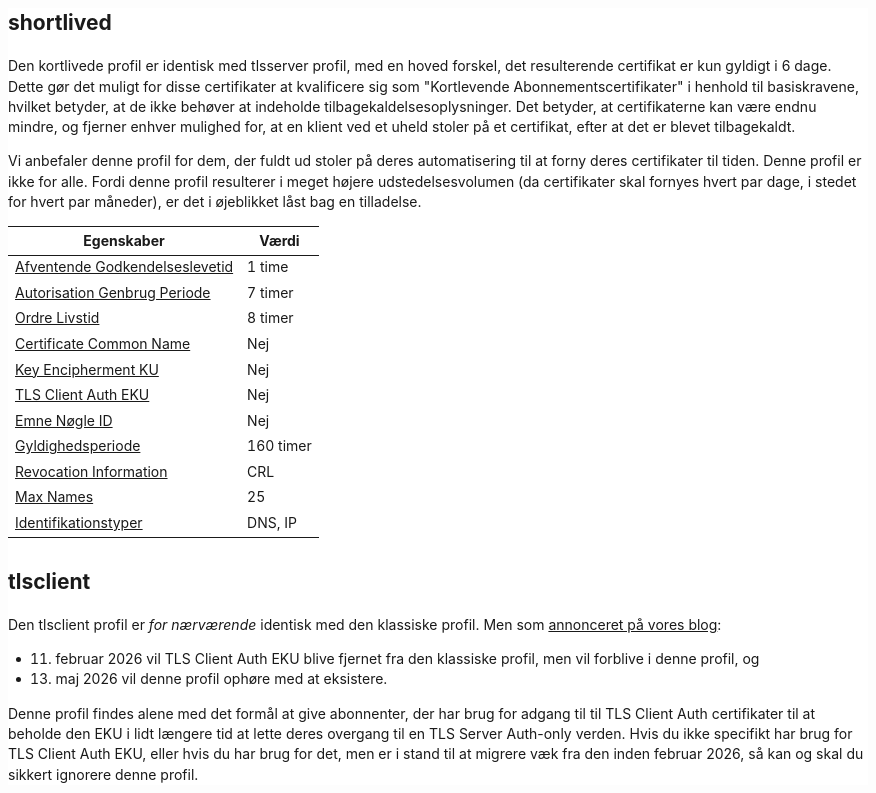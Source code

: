 </div>
<div class="boxed">

## shortlived

Den kortlivede profil er identisk med tlsserver profil, med en hoved forskel, det resulterende certifikat er kun gyldigt i 6 dage. Dette gør det muligt for disse certifikater at kvalificere sig som "Kortlevende Abonnementscertifikater" i henhold til basiskravene, hvilket betyder, at de ikke behøver at indeholde tilbagekaldelsesoplysninger. Det betyder, at certifikaterne kan være endnu mindre, og fjerner enhver mulighed for, at en klient ved et uheld stoler på et certifikat, efter at det er blevet tilbagekaldt.

Vi anbefaler denne profil for dem, der fuldt ud stoler på deres automatisering til at forny deres certifikater til tiden. Denne profil er ikke for alle. Fordi denne profil resulterer i meget højere udstedelsesvolumen (da certifikater skal fornyes hvert par dage, i stedet for hvert par måneder), er det i øjeblikket låst bag en tilladelse.

| Egenskaber                                                           | Værdi     |
| -------------------------------------------------------------------- | --------- |
| [Afventende Godkendelseslevetid](#pending-authorization-lifetime)    | 1 time    |
| [Autorisation Genbrug Periode](#authorization-reuse-period)          | 7 timer   |
| [Ordre Livstid](#order-lifetime)                                     | 8 timer   |
| [Certificate Common Name](#certificate-common-name)                  | Nej       |
| [Key Encipherment KU](#key-encipherment-key-usage)                   | Nej       |
| [TLS Client Auth EKU](#tls-client-authentication-extended-key-usage) | Nej       |
| [Emne Nøgle ID](#subject-key-identifier-extension)                   | Nej       |
| [Gyldighedsperiode](#validity-period)                                | 160 timer |
| [Revocation Information](#revocation-information)                    | CRL       |
| [Max Names](#max-names)                                              | 25        |
| [Identifikationstyper](#identifier-types)                            | DNS, IP   |

</div>
<div class="boxed">

## tlsclient

Den tlsclient profil er _for nærværende_ identisk med den klassiske profil. Men
som [annonceret på vores blog](/2025/05/14/ending-tls-client-authentication):

- 11. februar 2026 vil TLS Client Auth EKU blive fjernet fra den klassiske
      profil, men vil forblive i denne profil, og
- 13. maj 2026 vil denne profil ophøre med at eksistere.

Denne profil findes alene med det formål at give abonnenter, der har brug for adgang til
til TLS Client Auth certifikater til at beholde den EKU i lidt længere tid at
lette deres overgang til en TLS Server Auth-only verden. Hvis du ikke
specifikt har brug for TLS Client Auth EKU, eller hvis du har brug for det, men er i stand til at
migrere væk fra den inden februar 2026, så kan og skal du sikkert ignorere
denne profil.
